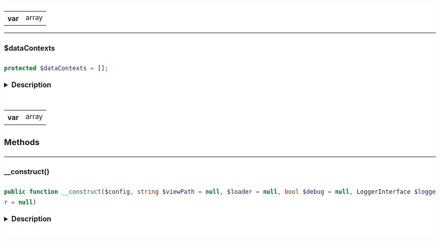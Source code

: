 <table style="text-align:left">
</table>




<table>
<tr>
<th style="vertical-align:top;">var</th>
<td>array
</td>
</tr>
</table>


<hr>

#### $dataContexts

```php
protected $dataContexts = [];
```

<details><summary style="margin-bottom:12px;"><strong>Description</strong></summary></details>



<table style="text-align:left">
</table>




<table>
<tr>
<th style="vertical-align:top;">var</th>
<td>array
</td>
</tr>
</table>







### Methods


<hr>

#### __construct()

```php
public function __construct($config, string $viewPath = null, $loader = null, bool $debug = null, LoggerInterface $logger = null)
```

<details><summary style="margin-bottom:12px;"><strong>Description</strong></summary></details>



<table style="text-align:left">
</table>
